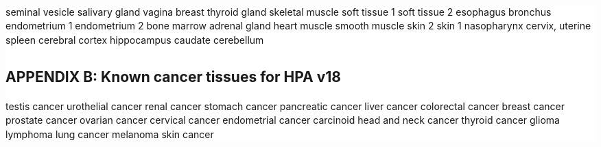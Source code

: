 seminal vesicle
salivary gland
vagina
breast
thyroid gland
skeletal muscle
soft tissue 1
soft tissue 2
esophagus
bronchus
endometrium 1
endometrium 2
bone marrow
adrenal gland
heart muscle
smooth muscle
skin 2
skin 1
nasopharynx
cervix, uterine
spleen
cerebral cortex
hippocampus
caudate
cerebellum


APPENDIX B: Known cancer tissues for HPA v18
--------------
testis cancer
urothelial cancer
renal cancer
stomach cancer
pancreatic cancer
liver cancer
colorectal cancer
breast cancer
prostate cancer
ovarian cancer
cervical cancer
endometrial cancer
carcinoid
head and neck cancer
thyroid cancer
glioma
lymphoma
lung cancer
melanoma
skin cancer
